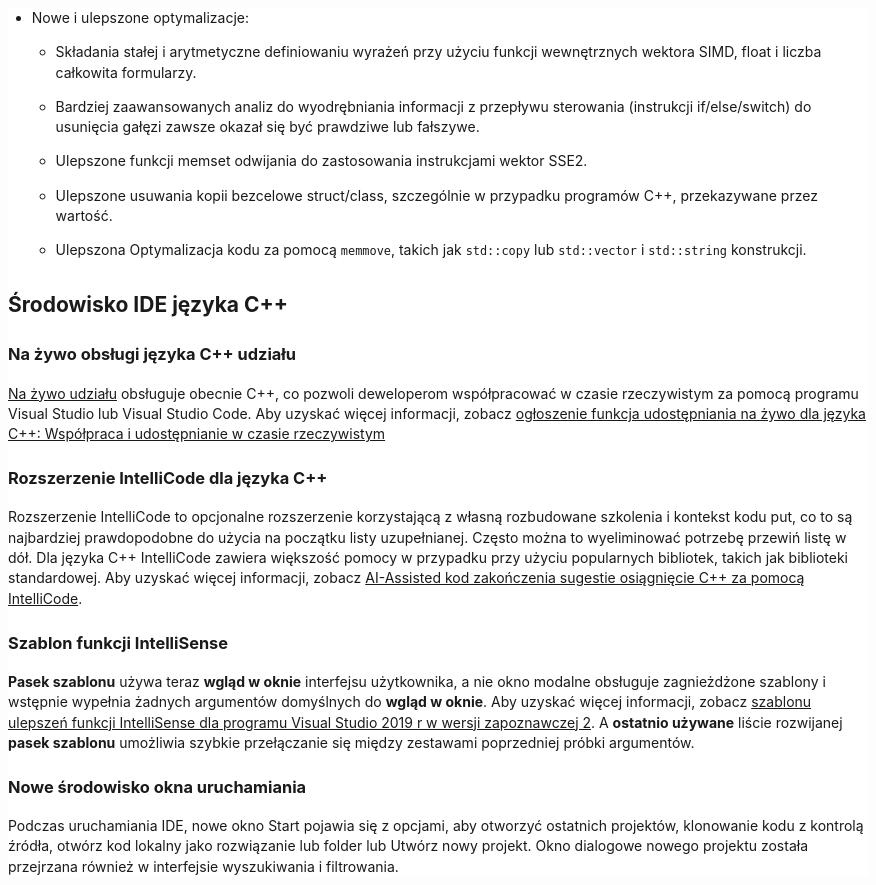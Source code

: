 - Nowe i ulepszone optymalizacje:

  - Składania stałej i arytmetyczne definiowaniu wyrażeń przy użyciu funkcji wewnętrznych wektora SIMD, float i liczba całkowita formularzy.

  - Bardziej zaawansowanych analiz do wyodrębniania informacji z przepływu sterowania (instrukcji if/else/switch) do usunięcia gałęzi zawsze okazał się być prawdziwe lub fałszywe.

  - Ulepszone funkcji memset odwijania do zastosowania instrukcjami wektor SSE2.

  - Ulepszone usuwania kopii bezcelowe struct/class, szczególnie w przypadku programów C++, przekazywane przez wartość.

  - Ulepszona Optymalizacja kodu za pomocą `memmove`, takich jak `std::copy` lub `std::vector` i `std::string` konstrukcji.

## <a name="c-ide"></a>Środowisko IDE języka C++

### <a name="live-share-c-support"></a>Na żywo obsługi języka C++ udziału

[Na żywo udziału](/visualstudio/liveshare/) obsługuje obecnie C++, co pozwoli deweloperom współpracować w czasie rzeczywistym za pomocą programu Visual Studio lub Visual Studio Code. Aby uzyskać więcej informacji, zobacz [ogłoszenie funkcja udostępniania na żywo dla języka C++: Współpraca i udostępnianie w czasie rzeczywistym](https://devblogs.microsoft.com/cppblog/cppliveshare/)

### <a name="intellicode-for-c"></a>Rozszerzenie IntelliCode dla języka C++

Rozszerzenie IntelliCode to opcjonalne rozszerzenie korzystającą z własną rozbudowane szkolenia i kontekst kodu put, co to są najbardziej prawdopodobne do użycia na początku listy uzupełnianej. Często można to wyeliminować potrzebę przewiń listę w dół. Dla języka C++ IntelliCode zawiera większość pomocy w przypadku przy użyciu popularnych bibliotek, takich jak biblioteki standardowej. Aby uzyskać więcej informacji, zobacz [AI-Assisted kod zakończenia sugestie osiągnięcie C++ za pomocą IntelliCode](https://devblogs.microsoft.com/cppblog/cppintellicode/).

### <a name="template-intellisense"></a>Szablon funkcji IntelliSense

**Pasek szablonu** używa teraz **wgląd w oknie** interfejsu użytkownika, a nie okno modalne obsługuje zagnieżdżone szablony i wstępnie wypełnia żadnych argumentów domyślnych do **wgląd w oknie**. Aby uzyskać więcej informacji, zobacz [szablonu ulepszeń funkcji IntelliSense dla programu Visual Studio 2019 r w wersji zapoznawczej 2](https://devblogs.microsoft.com/cppblog/template-intellisense-improvements-for-visual-studio-2019-preview-2/). A **ostatnio używane** liście rozwijanej **pasek szablonu** umożliwia szybkie przełączanie się między zestawami poprzedniej próbki argumentów.

### <a name="new-start-window-experience"></a>Nowe środowisko okna uruchamiania

Podczas uruchamiania IDE, nowe okno Start pojawia się z opcjami, aby otworzyć ostatnich projektów, klonowanie kodu z kontrolą źródła, otwórz kod lokalny jako rozwiązanie lub folder lub Utwórz nowy projekt. Okno dialogowe nowego projektu została przejrzana również w interfejsie wyszukiwania i filtrowania.
